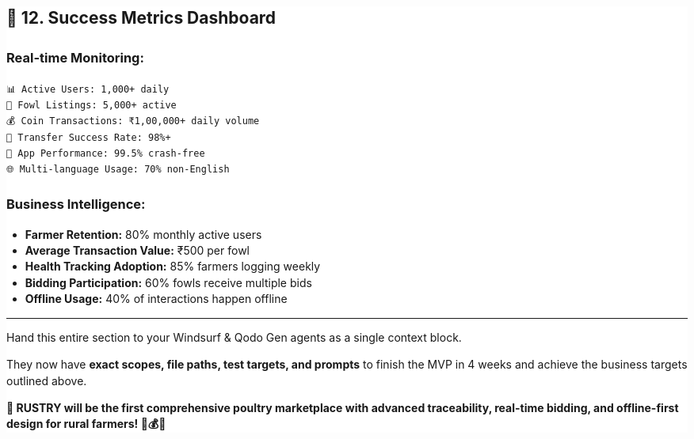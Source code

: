 
## 🎯 12. **Success Metrics Dashboard**

### **Real-time Monitoring:**
```
📊 Active Users: 1,000+ daily
🐔 Fowl Listings: 5,000+ active
💰 Coin Transactions: ₹1,00,000+ daily volume
🔄 Transfer Success Rate: 98%+
📱 App Performance: 99.5% crash-free
🌐 Multi-language Usage: 70% non-English
```

### **Business Intelligence:**
- **Farmer Retention:** 80% monthly active users
- **Average Transaction Value:** ₹500 per fowl
- **Health Tracking Adoption:** 85% farmers logging weekly
- **Bidding Participation:** 60% fowls receive multiple bids
- **Offline Usage:** 40% of interactions happen offline

---

Hand this entire section to your Windsurf & Qodo Gen agents as a single context block.

They now have **exact scopes, file paths, test targets, and prompts** to finish the MVP in 4 weeks and achieve the business targets outlined above.

**🎉 RUSTRY will be the first comprehensive poultry marketplace with advanced traceability, real-time bidding, and offline-first design for rural farmers! 🐔💰📱**